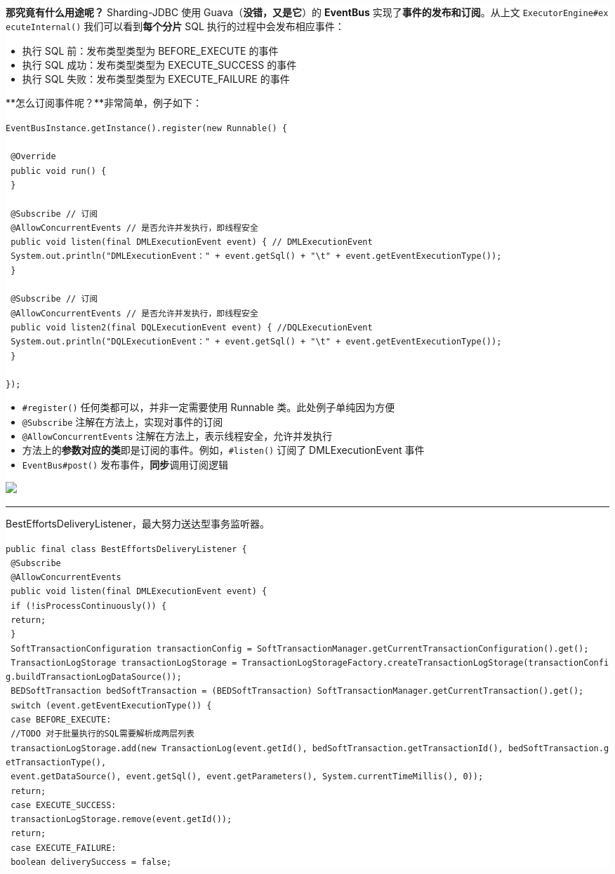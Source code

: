 **那究竟有什么用途呢？** Sharding-JDBC 使用 Guava（**没错，又是它**）的 **EventBus** 实现了**事件的发布和订阅**。从上文 `ExecutorEngine#executeInternal()` 我们可以看到**每个分片** SQL 执行的过程中会发布相应事件：

*   执行 SQL 前：发布类型类型为 BEFORE_EXECUTE 的事件
*   执行 SQL 成功：发布类型类型为 EXECUTE_SUCCESS 的事件
*   执行 SQL 失败：发布类型类型为 EXECUTE_FAILURE 的事件

**怎么订阅事件呢？**非常简单，例子如下：


    EventBusInstance.getInstance().register(new Runnable() {  
      
     @Override  
     public void run() {  
     }  
      
     @Subscribe // 订阅  
     @AllowConcurrentEvents // 是否允许并发执行，即线程安全  
     public void listen(final DMLExecutionEvent event) { // DMLExecutionEvent  
     System.out.println("DMLExecutionEvent：" + event.getSql() + "\t" + event.getEventExecutionType());  
     }  
      
     @Subscribe // 订阅  
     @AllowConcurrentEvents // 是否允许并发执行，即线程安全  
     public void listen2(final DQLExecutionEvent event) { //DQLExecutionEvent  
     System.out.println("DQLExecutionEvent：" + event.getSql() + "\t" + event.getEventExecutionType());  
     }  
      
    });  

*   `#register()` 任何类都可以，并非一定需要使用 Runnable 类。此处例子单纯因为方便
*   `@Subscribe` 注解在方法上，实现对事件的订阅
*   `@AllowConcurrentEvents` 注解在方法上，表示线程安全，允许并发执行
*   方法上的**参数对应的类**即是订阅的事件。例如，`#listen()` 订阅了 DMLExecutionEvent 事件
*   `EventBus#post()` 发布事件，**同步**调用订阅逻辑

![](http://www.iocoder.cn/images/Sharding-JDBC/2017_08_14/05.png)


-----------------------------------------------------------------------------------------------------

BestEffortsDeliveryListener，最大努力送达型事务监听器。



    public final class BestEffortsDeliveryListener {  
     @Subscribe  
     @AllowConcurrentEvents  
     public void listen(final DMLExecutionEvent event) {  
     if (!isProcessContinuously()) {  
     return;  
     }  
     SoftTransactionConfiguration transactionConfig = SoftTransactionManager.getCurrentTransactionConfiguration().get();  
     TransactionLogStorage transactionLogStorage = TransactionLogStorageFactory.createTransactionLogStorage(transactionConfig.buildTransactionLogDataSource());  
     BEDSoftTransaction bedSoftTransaction = (BEDSoftTransaction) SoftTransactionManager.getCurrentTransaction().get();  
     switch (event.getEventExecutionType()) {  
     case BEFORE_EXECUTE:  
     //TODO 对于批量执行的SQL需要解析成两层列表  
     transactionLogStorage.add(new TransactionLog(event.getId(), bedSoftTransaction.getTransactionId(), bedSoftTransaction.getTransactionType(),   
     event.getDataSource(), event.getSql(), event.getParameters(), System.currentTimeMillis(), 0));  
     return;  
     case EXECUTE_SUCCESS:   
     transactionLogStorage.remove(event.getId());  
     return;  
     case EXECUTE_FAILURE:   
     boolean deliverySuccess = false;  